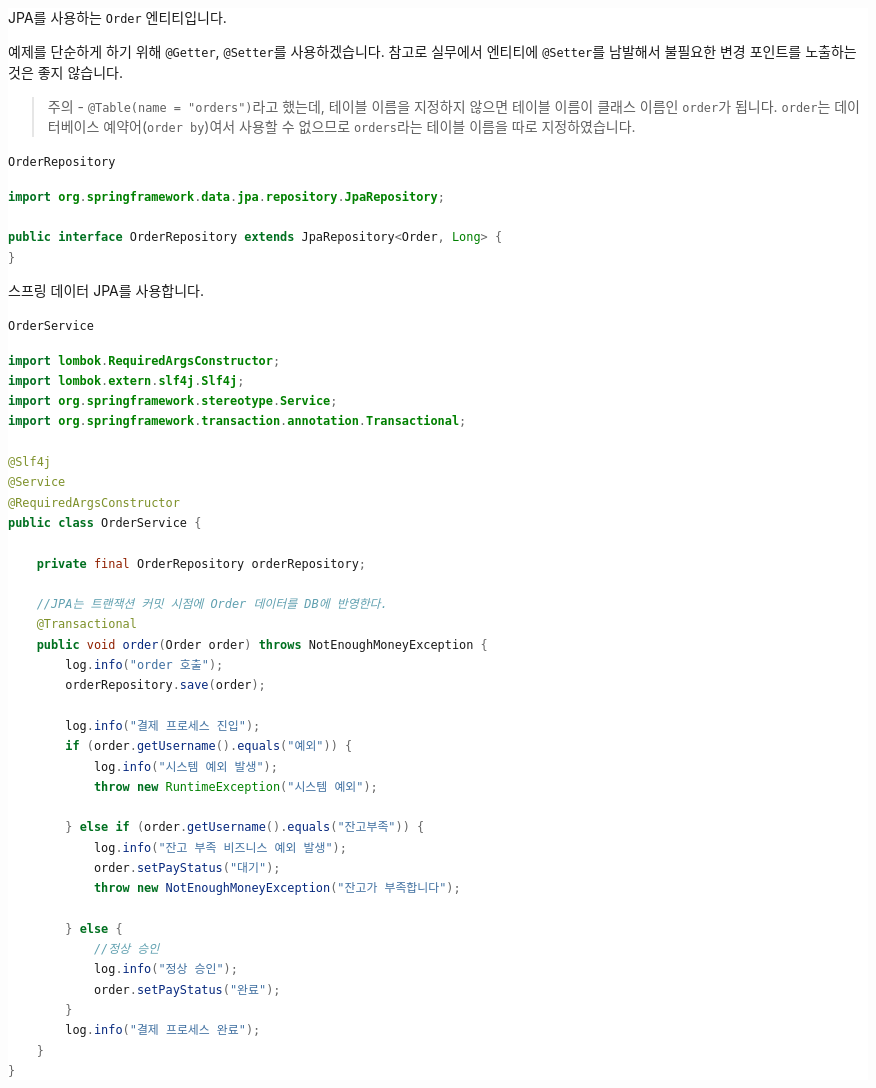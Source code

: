 ```java
```

JPA를 사용하는 `Order` 엔티티입니다.

예제를 단순하게 하기 위해 `@Getter`, `@Setter`를 사용하겠습니다. 참고로 실무에서 엔티티에 `@Setter`를 남발해서 불필요한 변경 포인트를 노출하는 것은 좋지 않습니다.

> 주의 - `@Table(name = "orders")`라고 했는데, 테이블 이름을 지정하지 않으면 테이블 이름이 클래스 이름인 `order`가 됩니다. `order`는 데이터베이스 예약어(`order by`)여서 사용할 수 없으므로 `orders`라는 테이블 이름을 따로 지정하였습니다.
> 

`OrderRepository`

```java
import org.springframework.data.jpa.repository.JpaRepository;

public interface OrderRepository extends JpaRepository<Order, Long> {
}
```

스프링 데이터 JPA를 사용합니다.

`OrderService`

```java
import lombok.RequiredArgsConstructor;
import lombok.extern.slf4j.Slf4j;
import org.springframework.stereotype.Service;
import org.springframework.transaction.annotation.Transactional;

@Slf4j
@Service
@RequiredArgsConstructor
public class OrderService {
  
    private final OrderRepository orderRepository;
  
    //JPA는 트랜잭션 커밋 시점에 Order 데이터를 DB에 반영한다.
    @Transactional
    public void order(Order order) throws NotEnoughMoneyException {
        log.info("order 호출");
        orderRepository.save(order);
      
        log.info("결제 프로세스 진입");
        if (order.getUsername().equals("예외")) {
            log.info("시스템 예외 발생");
            throw new RuntimeException("시스템 예외");
          
        } else if (order.getUsername().equals("잔고부족")) {
            log.info("잔고 부족 비즈니스 예외 발생");
            order.setPayStatus("대기");
            throw new NotEnoughMoneyException("잔고가 부족합니다");
          
        } else {
            //정상 승인
            log.info("정상 승인");
            order.setPayStatus("완료");
        }
        log.info("결제 프로세스 완료");
    }
}
```
